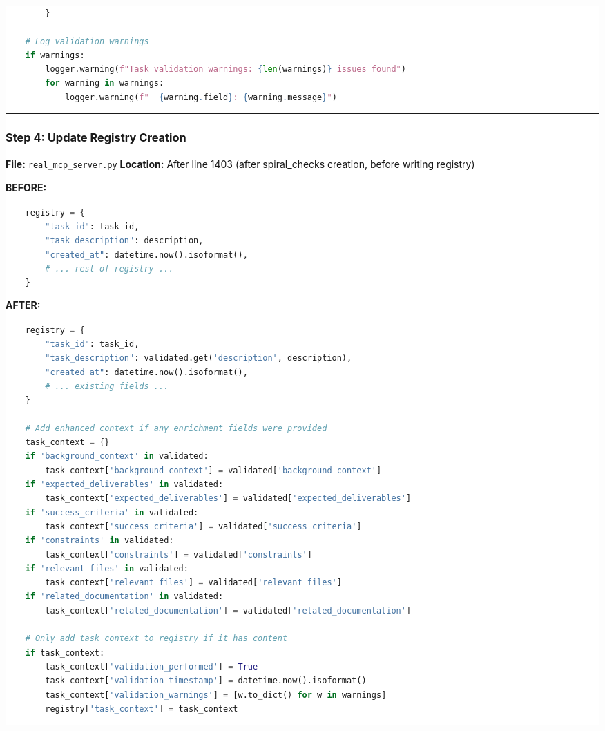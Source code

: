 ```python
        }

    # Log validation warnings
    if warnings:
        logger.warning(f"Task validation warnings: {len(warnings)} issues found")
        for warning in warnings:
            logger.warning(f"  {warning.field}: {warning.message}")
```

---

### Step 4: Update Registry Creation

**File:** `real_mcp_server.py`
**Location:** After line 1403 (after spiral_checks creation, before writing registry)

**BEFORE:**
```python
    registry = {
        "task_id": task_id,
        "task_description": description,
        "created_at": datetime.now().isoformat(),
        # ... rest of registry ...
    }
```

**AFTER:**
```python
    registry = {
        "task_id": task_id,
        "task_description": validated.get('description', description),
        "created_at": datetime.now().isoformat(),
        # ... existing fields ...
    }

    # Add enhanced context if any enrichment fields were provided
    task_context = {}
    if 'background_context' in validated:
        task_context['background_context'] = validated['background_context']
    if 'expected_deliverables' in validated:
        task_context['expected_deliverables'] = validated['expected_deliverables']
    if 'success_criteria' in validated:
        task_context['success_criteria'] = validated['success_criteria']
    if 'constraints' in validated:
        task_context['constraints'] = validated['constraints']
    if 'relevant_files' in validated:
        task_context['relevant_files'] = validated['relevant_files']
    if 'related_documentation' in validated:
        task_context['related_documentation'] = validated['related_documentation']

    # Only add task_context to registry if it has content
    if task_context:
        task_context['validation_performed'] = True
        task_context['validation_timestamp'] = datetime.now().isoformat()
        task_context['validation_warnings'] = [w.to_dict() for w in warnings]
        registry['task_context'] = task_context
```

---
